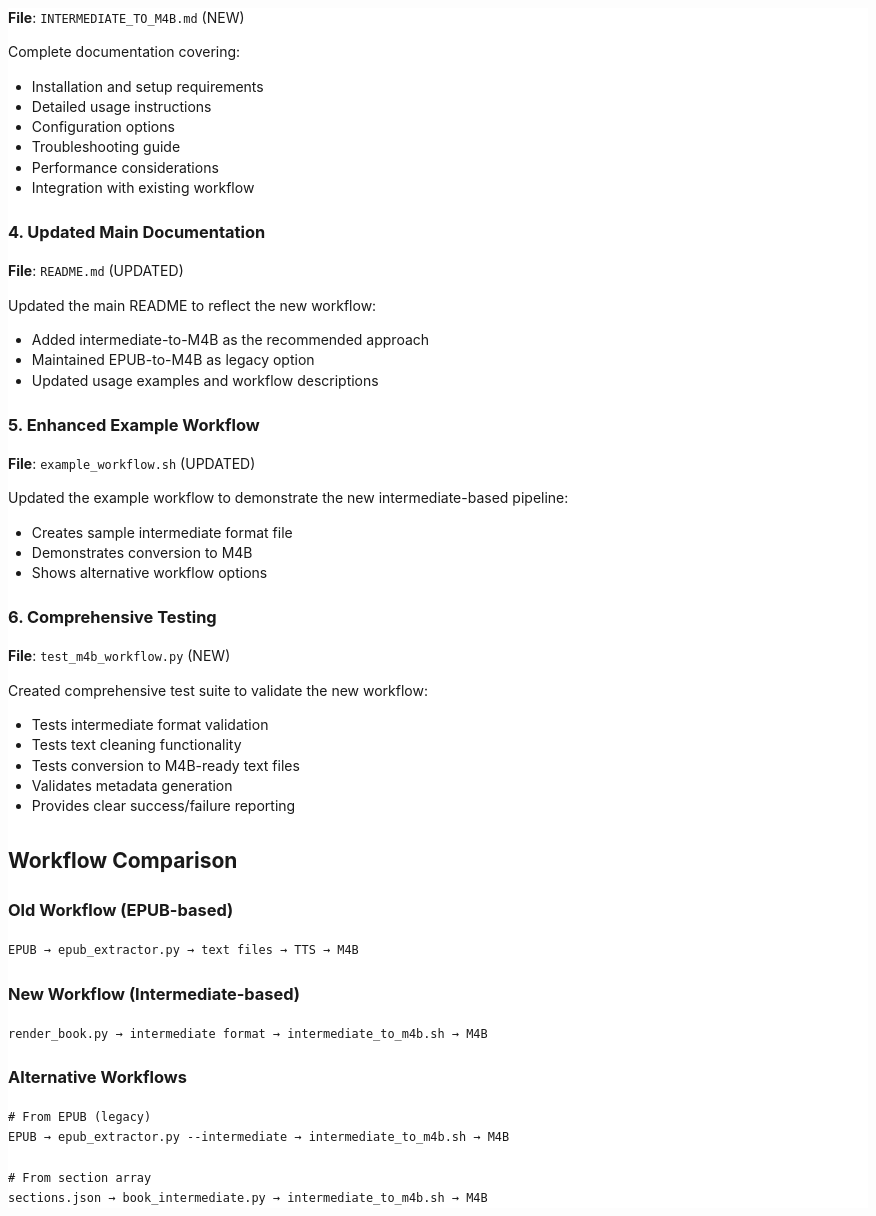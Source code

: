 **File**: `INTERMEDIATE_TO_M4B.md` (NEW)

Complete documentation covering:
- Installation and setup requirements
- Detailed usage instructions
- Configuration options
- Troubleshooting guide
- Performance considerations
- Integration with existing workflow

### 4. Updated Main Documentation

**File**: `README.md` (UPDATED)

Updated the main README to reflect the new workflow:
- Added intermediate-to-M4B as the recommended approach
- Maintained EPUB-to-M4B as legacy option
- Updated usage examples and workflow descriptions

### 5. Enhanced Example Workflow

**File**: `example_workflow.sh` (UPDATED)

Updated the example workflow to demonstrate the new intermediate-based pipeline:
- Creates sample intermediate format file
- Demonstrates conversion to M4B
- Shows alternative workflow options

### 6. Comprehensive Testing

**File**: `test_m4b_workflow.py` (NEW)

Created comprehensive test suite to validate the new workflow:
- Tests intermediate format validation
- Tests text cleaning functionality
- Tests conversion to M4B-ready text files
- Validates metadata generation
- Provides clear success/failure reporting

## Workflow Comparison

### Old Workflow (EPUB-based)
```
EPUB → epub_extractor.py → text files → TTS → M4B
```

### New Workflow (Intermediate-based)
```
render_book.py → intermediate format → intermediate_to_m4b.sh → M4B
```

### Alternative Workflows
```
# From EPUB (legacy)
EPUB → epub_extractor.py --intermediate → intermediate_to_m4b.sh → M4B

# From section array
sections.json → book_intermediate.py → intermediate_to_m4b.sh → M4B
```

